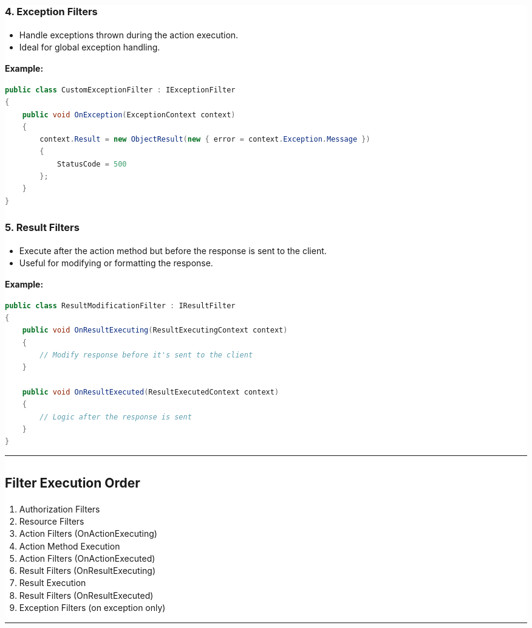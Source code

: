 ### 4. Exception Filters

- Handle exceptions thrown during the action execution.
- Ideal for global exception handling.

**Example:**

```csharp
public class CustomExceptionFilter : IExceptionFilter
{
    public void OnException(ExceptionContext context)
    {
        context.Result = new ObjectResult(new { error = context.Exception.Message })
        {
            StatusCode = 500
        };
    }
}

```

### 5. Result Filters

- Execute after the action method but before the response is sent to the client.
- Useful for modifying or formatting the response.

**Example:**

```csharp
public class ResultModificationFilter : IResultFilter
{
    public void OnResultExecuting(ResultExecutingContext context)
    {
        // Modify response before it's sent to the client
    }

    public void OnResultExecuted(ResultExecutedContext context)
    {
        // Logic after the response is sent
    }
}

```

---

## Filter Execution Order

1. Authorization Filters
2. Resource Filters
3. Action Filters (OnActionExecuting)
4. Action Method Execution
5. Action Filters (OnActionExecuted)
6. Result Filters (OnResultExecuting)
7. Result Execution
8. Result Filters (OnResultExecuted)
9. Exception Filters (on exception only)

---